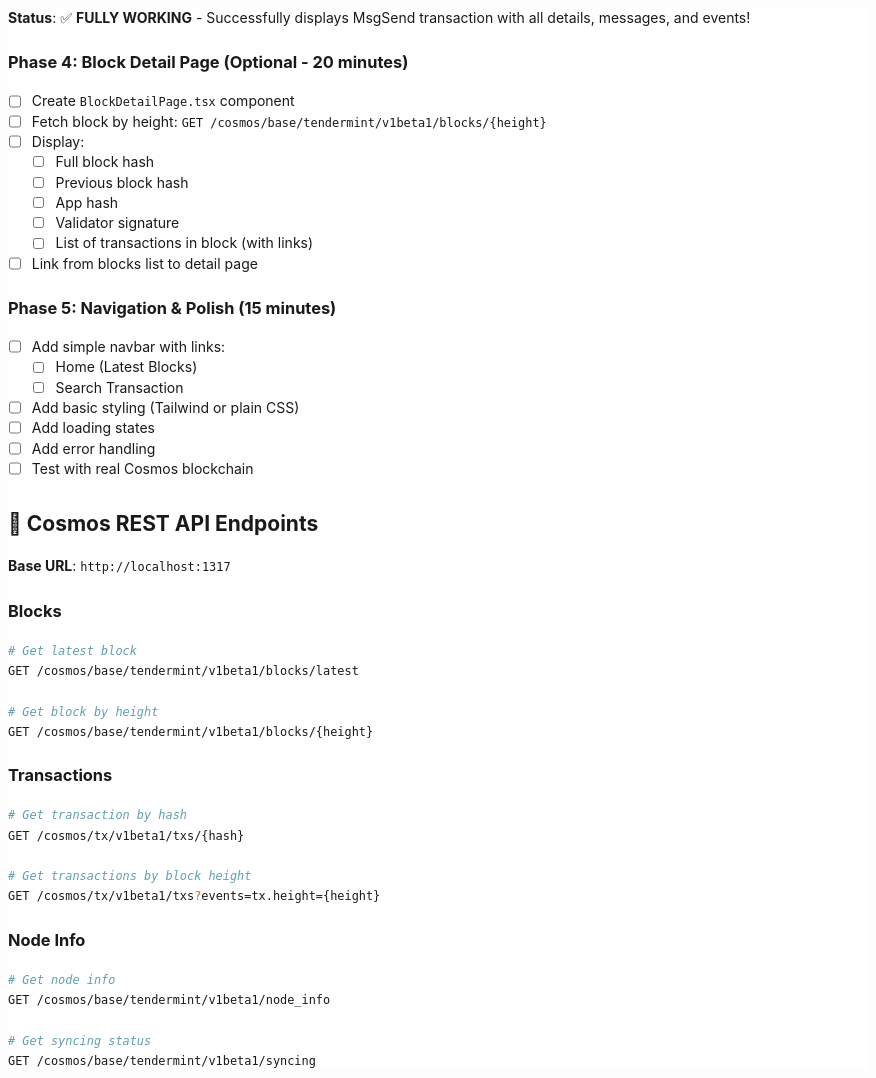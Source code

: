 **Status**: ✅ **FULLY WORKING** - Successfully displays MsgSend transaction with all details, messages, and events!

### Phase 4: Block Detail Page (Optional - 20 minutes)
- [ ] Create `BlockDetailPage.tsx` component
- [ ] Fetch block by height: `GET /cosmos/base/tendermint/v1beta1/blocks/{height}`
- [ ] Display:
  - [ ] Full block hash
  - [ ] Previous block hash
  - [ ] App hash
  - [ ] Validator signature
  - [ ] List of transactions in block (with links)
- [ ] Link from blocks list to detail page

### Phase 5: Navigation & Polish (15 minutes)
- [ ] Add simple navbar with links:
  - [ ] Home (Latest Blocks)
  - [ ] Search Transaction
- [ ] Add basic styling (Tailwind or plain CSS)
- [ ] Add loading states
- [ ] Add error handling
- [ ] Test with real Cosmos blockchain

## 📡 Cosmos REST API Endpoints

**Base URL**: `http://localhost:1317`

### Blocks
```bash
# Get latest block
GET /cosmos/base/tendermint/v1beta1/blocks/latest

# Get block by height
GET /cosmos/base/tendermint/v1beta1/blocks/{height}
```

### Transactions
```bash
# Get transaction by hash
GET /cosmos/tx/v1beta1/txs/{hash}

# Get transactions by block height
GET /cosmos/tx/v1beta1/txs?events=tx.height={height}
```

### Node Info
```bash
# Get node info
GET /cosmos/base/tendermint/v1beta1/node_info

# Get syncing status
GET /cosmos/base/tendermint/v1beta1/syncing
```
